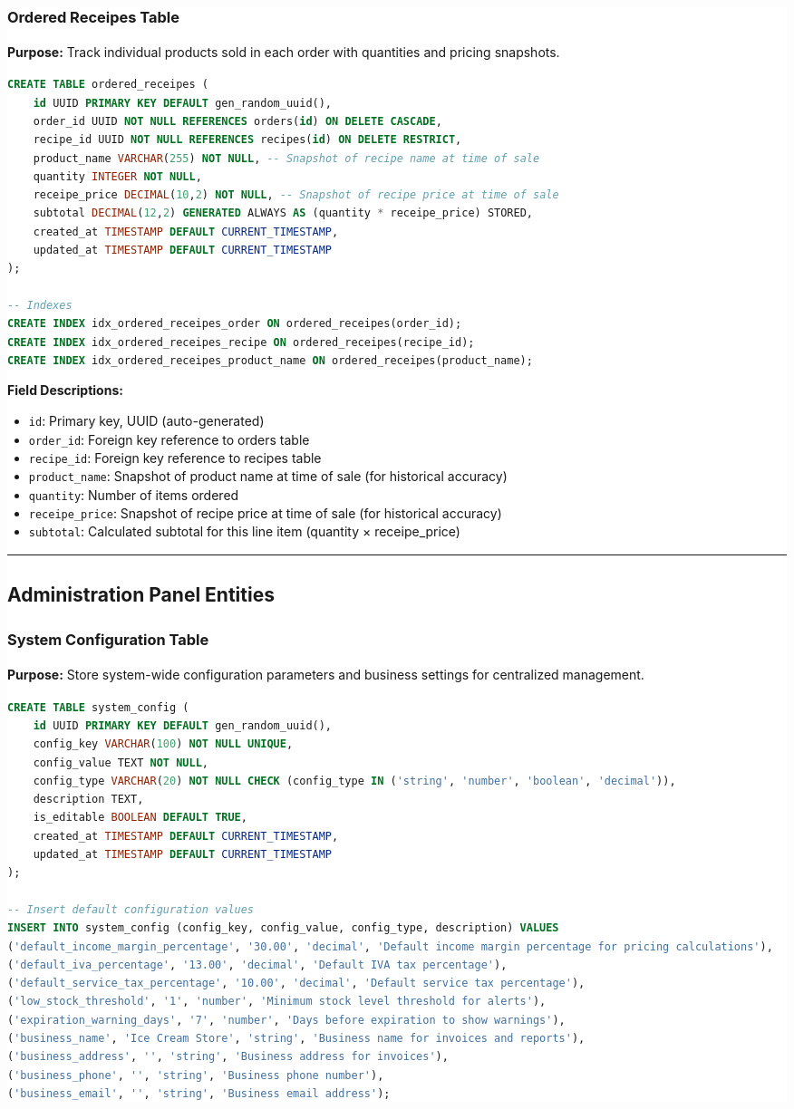 
### Ordered Receipes Table
**Purpose:** Track individual products sold in each order with quantities and pricing snapshots.

```sql
CREATE TABLE ordered_receipes (
    id UUID PRIMARY KEY DEFAULT gen_random_uuid(),
    order_id UUID NOT NULL REFERENCES orders(id) ON DELETE CASCADE,
    recipe_id UUID NOT NULL REFERENCES recipes(id) ON DELETE RESTRICT,
    product_name VARCHAR(255) NOT NULL, -- Snapshot of recipe name at time of sale
    quantity INTEGER NOT NULL,
    receipe_price DECIMAL(10,2) NOT NULL, -- Snapshot of recipe price at time of sale
    subtotal DECIMAL(12,2) GENERATED ALWAYS AS (quantity * receipe_price) STORED,
    created_at TIMESTAMP DEFAULT CURRENT_TIMESTAMP,
    updated_at TIMESTAMP DEFAULT CURRENT_TIMESTAMP
);

-- Indexes
CREATE INDEX idx_ordered_receipes_order ON ordered_receipes(order_id);
CREATE INDEX idx_ordered_receipes_recipe ON ordered_receipes(recipe_id);
CREATE INDEX idx_ordered_receipes_product_name ON ordered_receipes(product_name);
```

**Field Descriptions:**
- `id`: Primary key, UUID (auto-generated)
- `order_id`: Foreign key reference to orders table
- `recipe_id`: Foreign key reference to recipes table
- `product_name`: Snapshot of product name at time of sale (for historical accuracy)
- `quantity`: Number of items ordered
- `receipe_price`: Snapshot of recipe price at time of sale (for historical accuracy)
- `subtotal`: Calculated subtotal for this line item (quantity × receipe_price)

---

## Administration Panel Entities

### System Configuration Table
**Purpose:** Store system-wide configuration parameters and business settings for centralized management.

```sql
CREATE TABLE system_config (
    id UUID PRIMARY KEY DEFAULT gen_random_uuid(),
    config_key VARCHAR(100) NOT NULL UNIQUE,
    config_value TEXT NOT NULL,
    config_type VARCHAR(20) NOT NULL CHECK (config_type IN ('string', 'number', 'boolean', 'decimal')),
    description TEXT,
    is_editable BOOLEAN DEFAULT TRUE,
    created_at TIMESTAMP DEFAULT CURRENT_TIMESTAMP,
    updated_at TIMESTAMP DEFAULT CURRENT_TIMESTAMP
);

-- Insert default configuration values
INSERT INTO system_config (config_key, config_value, config_type, description) VALUES
('default_income_margin_percentage', '30.00', 'decimal', 'Default income margin percentage for pricing calculations'),
('default_iva_percentage', '13.00', 'decimal', 'Default IVA tax percentage'),
('default_service_tax_percentage', '10.00', 'decimal', 'Default service tax percentage'),
('low_stock_threshold', '1', 'number', 'Minimum stock level threshold for alerts'),
('expiration_warning_days', '7', 'number', 'Days before expiration to show warnings'),
('business_name', 'Ice Cream Store', 'string', 'Business name for invoices and reports'),
('business_address', '', 'string', 'Business address for invoices'),
('business_phone', '', 'string', 'Business phone number'),
('business_email', '', 'string', 'Business email address');
```